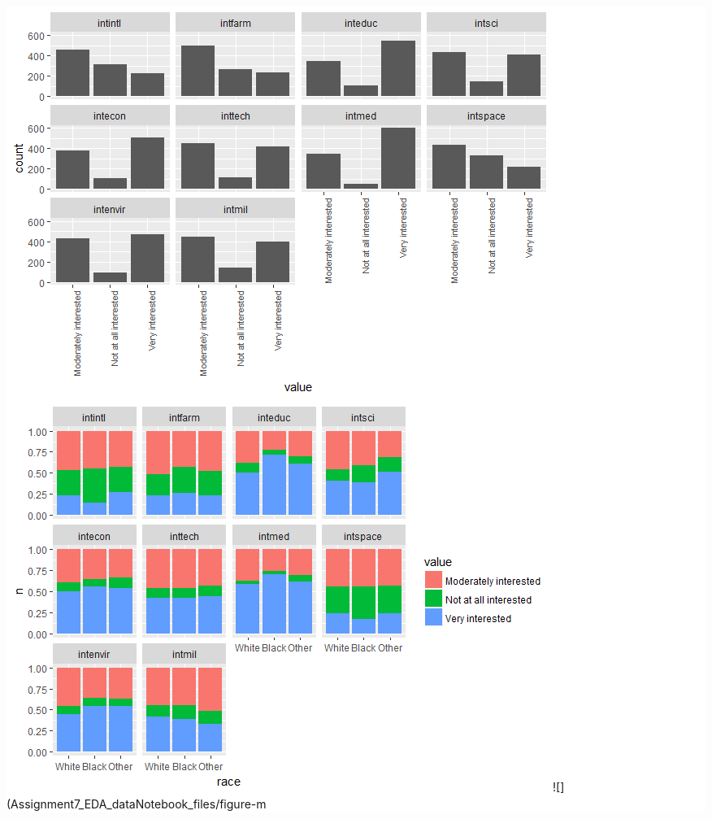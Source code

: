 ![](Assignment7_EDA_dataNotebook_files/figure-markdown_github-ascii_identifiers/analysis-37.png)![](Assignment7_EDA_dataNotebook_files/figure-markdown_github-ascii_identifiers/analysis-38.png)![](Assignment7_EDA_dataNotebook_files/figure-m